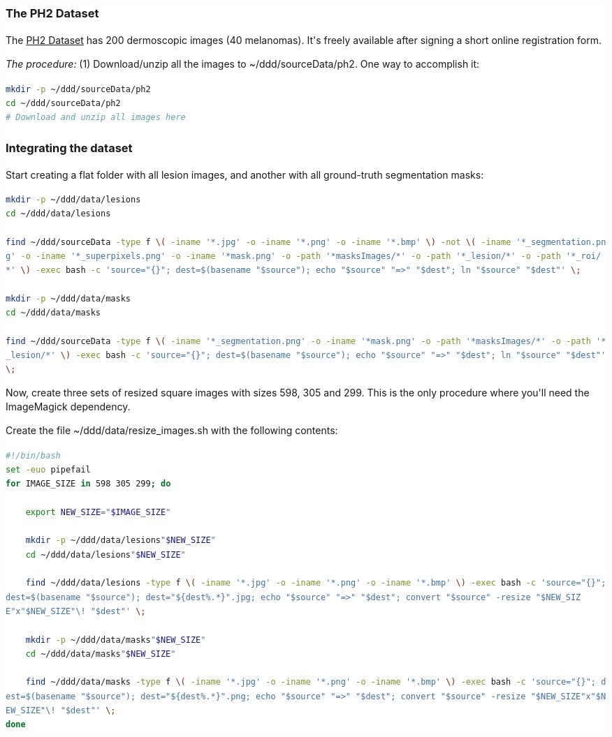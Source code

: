 ### The PH2 Dataset

The [PH2 Dataset](http://www.fc.up.pt/addi/ph2%20database.html) has 200 dermoscopic images (40 melanomas). It's freely available after signing a short online registration form.

*The procedure:* (1) Download/unzip all the images to ~/ddd/sourceData/ph2. One way to accomplish it:

```bash
mkdir -p ~/ddd/sourceData/ph2
cd ~/ddd/sourceData/ph2
# Download and unzip all images here
```

### Integrating the dataset

Start creating a flat folder with all lesion images, and another with all ground-truth segmentation masks:

```bash
mkdir -p ~/ddd/data/lesions
cd ~/ddd/data/lesions

find ~/ddd/sourceData -type f \( -iname '*.jpg' -o -iname '*.png' -o -iname '*.bmp' \) -not \( -iname '*_segmentation.png' -o -iname '*_superpixels.png' -o -iname '*mask.png' -o -path '*masksImages/*' -o -path '*_lesion/*' -o -path '*_roi/*' \) -exec bash -c 'source="{}"; dest=$(basename "$source"); echo "$source" "=>" "$dest"; ln "$source" "$dest"' \;

mkdir -p ~/ddd/data/masks
cd ~/ddd/data/masks

find ~/ddd/sourceData -type f \( -iname '*_segmentation.png' -o -iname '*mask.png' -o -path '*masksImages/*' -o -path '*_lesion/*' \) -exec bash -c 'source="{}"; dest=$(basename "$source"); echo "$source" "=>" "$dest"; ln "$source" "$dest"' \;
```

Now, create three sets of resized square images with sizes 598, 305 and 299. This is the only procedure where you'll need the ImageMagick dependency.

Create the file ~/ddd/data/resize_images.sh with the following contents:

```bash
#!/bin/bash
set -euo pipefail
for IMAGE_SIZE in 598 305 299; do

    export NEW_SIZE="$IMAGE_SIZE"

    mkdir -p ~/ddd/data/lesions"$NEW_SIZE"
    cd ~/ddd/data/lesions"$NEW_SIZE"

    find ~/ddd/data/lesions -type f \( -iname '*.jpg' -o -iname '*.png' -o -iname '*.bmp' \) -exec bash -c 'source="{}"; dest=$(basename "$source"); dest="${dest%.*}".jpg; echo "$source" "=>" "$dest"; convert "$source" -resize "$NEW_SIZE"x"$NEW_SIZE"\! "$dest"' \;

    mkdir -p ~/ddd/data/masks"$NEW_SIZE"
    cd ~/ddd/data/masks"$NEW_SIZE"

    find ~/ddd/data/masks -type f \( -iname '*.jpg' -o -iname '*.png' -o -iname '*.bmp' \) -exec bash -c 'source="{}"; dest=$(basename "$source"); dest="${dest%.*}".png; echo "$source" "=>" "$dest"; convert "$source" -resize "$NEW_SIZE"x"$NEW_SIZE"\! "$dest"' \;
done
```
